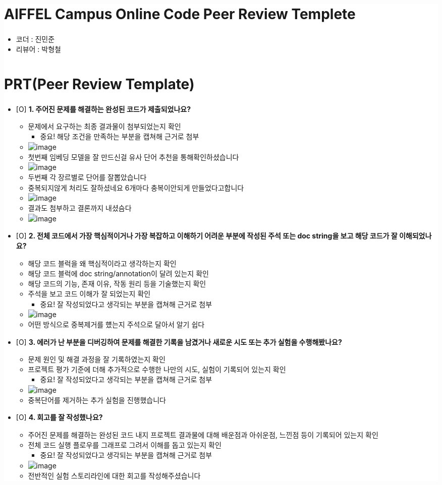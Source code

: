 # AIFFEL Campus Online Code Peer Review Templete
- 코더 : 진민준
- 리뷰어 : 박형철


# PRT(Peer Review Template)
- [O]  **1. 주어진 문제를 해결하는 완성된 코드가 제출되었나요?**
    - 문제에서 요구하는 최종 결과물이 첨부되었는지 확인
        - 중요! 해당 조건을 만족하는 부분을 캡쳐해 근거로 첨부
    - <img width="329" alt="image" src="https://github.com/user-attachments/assets/1f21df04-b7d7-4e85-9edb-51ee9b523597">
    - 첫번째 임베딩 모델을 잘 만드신걸 유사 단어 추천을 통해확인하셨습니다
    - <img width="299" alt="image" src="https://github.com/user-attachments/assets/583cf41f-0bef-4d7b-a0e3-bd0ad14e1f6d">
    - 두번째 각 장르별로 단어를 잘뽑았습니다
    - 중복되지않게 처리도 잘하셨네요 6개마다 충복이안되게 만들었다고합니다
    - <img width="260" alt="image" src="https://github.com/user-attachments/assets/fd377f1c-ed03-495d-ab8d-752705363202">
    - 결과도 첨부하고 결론까지 내셨슴다
    - <img width="243" alt="image" src="https://github.com/user-attachments/assets/c430bdc5-11ce-48d9-b263-92a377081a62">

    

- [O]  **2. 전체 코드에서 가장 핵심적이거나 가장 복잡하고 이해하기 어려운 부분에 작성된 
주석 또는 doc string을 보고 해당 코드가 잘 이해되었나요?**
    - 해당 코드 블럭을 왜 핵심적이라고 생각하는지 확인
    - 해당 코드 블럭에 doc string/annotation이 달려 있는지 확인
    - 해당 코드의 기능, 존재 이유, 작동 원리 등을 기술했는지 확인
    - 주석을 보고 코드 이해가 잘 되었는지 확인
        - 중요! 잘 작성되었다고 생각되는 부분을 캡쳐해 근거로 첨부
     - <img width="463" alt="image" src="https://github.com/user-attachments/assets/bbb007f2-9f42-4395-9533-9be66cdb8b7f">
    - 어떤 방식으로 중복제거를 헀는지 주석으로 달아서 알기 쉽다
        
- [O]  **3. 에러가 난 부분을 디버깅하여 문제를 해결한 기록을 남겼거나
새로운 시도 또는 추가 실험을 수행해봤나요?**
    - 문제 원인 및 해결 과정을 잘 기록하였는지 확인
    - 프로젝트 평가 기준에 더해 추가적으로 수행한 나만의 시도, 
    실험이 기록되어 있는지 확인
        - 중요! 잘 작성되었다고 생각되는 부분을 캡쳐해 근거로 첨부
    - <img width="463" alt="image" src="https://github.com/user-attachments/assets/bbb007f2-9f42-4395-9533-9be66cdb8b7f">
    - 중복단어를 제거하는 추가 실험을 진행했습니다

- [O]  **4. 회고를 잘 작성했나요?**
    - 주어진 문제를 해결하는 완성된 코드 내지 프로젝트 결과물에 대해
    배운점과 아쉬운점, 느낀점 등이 기록되어 있는지 확인
    - 전체 코드 실행 플로우를 그래프로 그려서 이해를 돕고 있는지 확인
        - 중요! 잘 작성되었다고 생각되는 부분을 캡쳐해 근거로 첨부
    - <img width="394" alt="image" src="https://github.com/user-attachments/assets/5c3ca438-1a11-4781-8bbd-08b646bc48da">
    - 전반적인 실험 스토리라인에 대한 회고를 작성해주셨습니다
